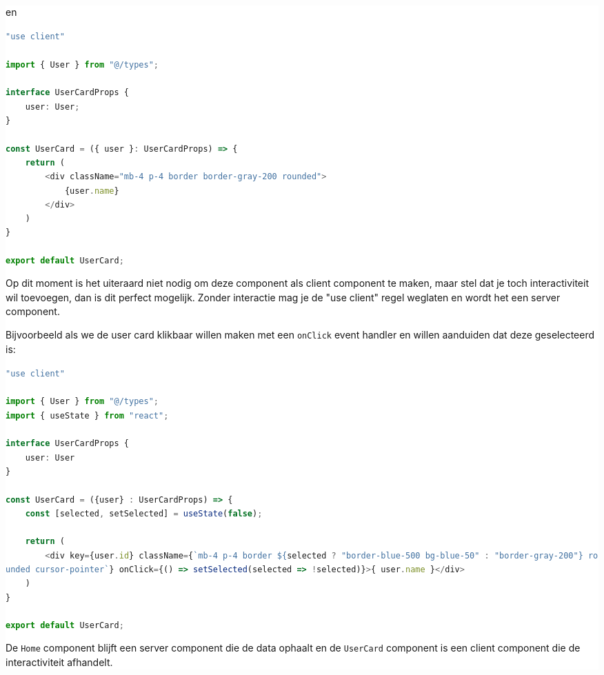 en 

```typescript
"use client"

import { User } from "@/types";

interface UserCardProps {
    user: User;
}

const UserCard = ({ user }: UserCardProps) => {
    return (
        <div className="mb-4 p-4 border border-gray-200 rounded">
            {user.name}
        </div>
    )
}

export default UserCard;
```

Op dit moment is het uiteraard niet nodig om deze component als client component te maken, maar stel dat je toch interactiviteit wil toevoegen, dan is dit perfect mogelijk. Zonder interactie mag je de "use client" regel weglaten en wordt het een server component.

Bijvoorbeeld als we de user card klikbaar willen maken met een `onClick` event handler en willen aanduiden dat deze geselecteerd is:

```typescript
"use client"

import { User } from "@/types";
import { useState } from "react";

interface UserCardProps {
    user: User
}

const UserCard = ({user} : UserCardProps) => {
    const [selected, setSelected] = useState(false);

    return (
        <div key={user.id} className={`mb-4 p-4 border ${selected ? "border-blue-500 bg-blue-50" : "border-gray-200"} rounded cursor-pointer`} onClick={() => setSelected(selected => !selected)}>{ user.name }</div>
    )
}

export default UserCard;
```

De `Home` component blijft een server component die de data ophaalt en de `UserCard` component is een client component die de interactiviteit afhandelt.
